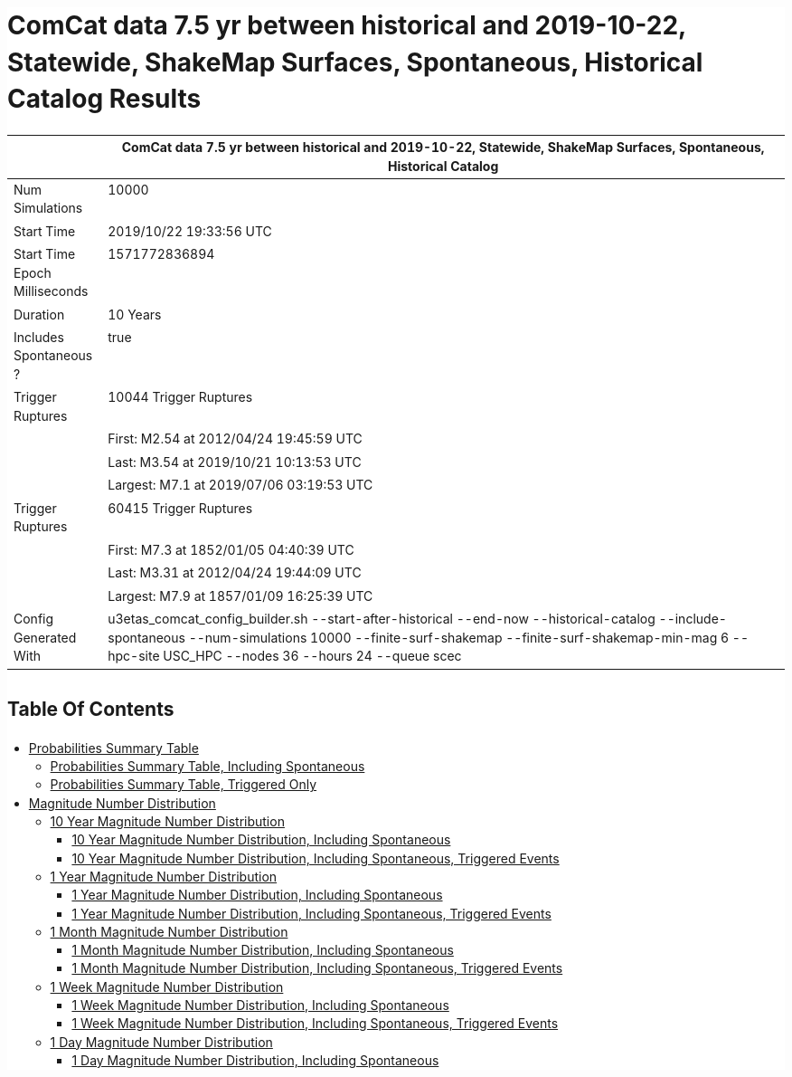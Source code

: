 # ComCat data 7.5 yr between historical and 2019-10-22, Statewide, ShakeMap Surfaces, Spontaneous, Historical Catalog Results

|   | ComCat data 7.5 yr between historical and 2019-10-22, Statewide, ShakeMap Surfaces, Spontaneous, Historical Catalog |
|-----|-----|
| Num Simulations | 10000 |
| Start Time | 2019/10/22 19:33:56 UTC |
| Start Time Epoch Milliseconds | 1571772836894 |
| Duration | 10 Years |
| Includes Spontaneous? | true |
| Trigger Ruptures | 10044 Trigger Ruptures |
|   | First: M2.54 at 2012/04/24 19:45:59 UTC |
|   | Last: M3.54 at 2019/10/21 10:13:53 UTC |
|   | Largest: M7.1 at 2019/07/06 03:19:53 UTC |
| Trigger Ruptures | 60415 Trigger Ruptures |
|   | First: M7.3 at 1852/01/05 04:40:39 UTC |
|   | Last: M3.31 at 2012/04/24 19:44:09 UTC |
|   | Largest: M7.9 at 1857/01/09 16:25:39 UTC |
| Config Generated With | u3etas_comcat_config_builder.sh --start-after-historical --end-now --historical-catalog --include-spontaneous --num-simulations 10000 --finite-surf-shakemap --finite-surf-shakemap-min-mag 6 --hpc-site USC_HPC --nodes 36 --hours 24 --queue scec |

## Table Of Contents

* [Probabilities Summary Table](#probabilities-summary-table)
  * [Probabilities Summary Table, Including Spontaneous](#probabilities-summary-table-including-spontaneous)
  * [Probabilities Summary Table, Triggered Only](#probabilities-summary-table-triggered-only)
* [Magnitude Number Distribution](#magnitude-number-distribution)
  * [10 Year Magnitude Number Distribution](#10-year-magnitude-number-distribution)
    * [10 Year Magnitude Number Distribution, Including Spontaneous](#10-year-magnitude-number-distribution-including-spontaneous)
    * [10 Year Magnitude Number Distribution, Including Spontaneous, Triggered Events](#10-year-magnitude-number-distribution-including-spontaneous-triggered-events)
  * [1 Year Magnitude Number Distribution](#1-year-magnitude-number-distribution)
    * [1 Year Magnitude Number Distribution, Including Spontaneous](#1-year-magnitude-number-distribution-including-spontaneous)
    * [1 Year Magnitude Number Distribution, Including Spontaneous, Triggered Events](#1-year-magnitude-number-distribution-including-spontaneous-triggered-events)
  * [1 Month Magnitude Number Distribution](#1-month-magnitude-number-distribution)
    * [1 Month Magnitude Number Distribution, Including Spontaneous](#1-month-magnitude-number-distribution-including-spontaneous)
    * [1 Month Magnitude Number Distribution, Including Spontaneous, Triggered Events](#1-month-magnitude-number-distribution-including-spontaneous-triggered-events)
  * [1 Week Magnitude Number Distribution](#1-week-magnitude-number-distribution)
    * [1 Week Magnitude Number Distribution, Including Spontaneous](#1-week-magnitude-number-distribution-including-spontaneous)
    * [1 Week Magnitude Number Distribution, Including Spontaneous, Triggered Events](#1-week-magnitude-number-distribution-including-spontaneous-triggered-events)
  * [1 Day Magnitude Number Distribution](#1-day-magnitude-number-distribution)
    * [1 Day Magnitude Number Distribution, Including Spontaneous](#1-day-magnitude-number-distribution-including-spontaneous)